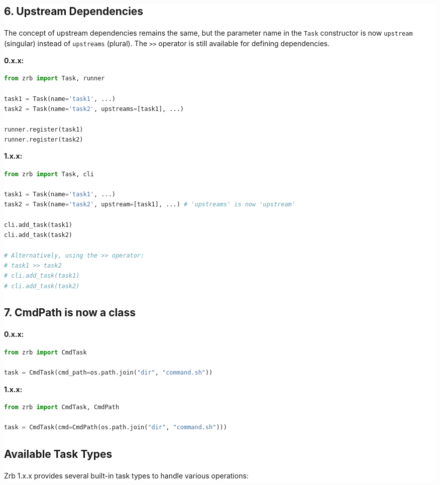 ## 6. Upstream Dependencies

The concept of upstream dependencies remains the same, but the parameter name in the `Task` constructor is now `upstream` (singular) instead of `upstreams` (plural). The `>>` operator is still available for defining dependencies.

**0.x.x:**
```python
from zrb import Task, runner

task1 = Task(name='task1', ...)
task2 = Task(name='task2', upstreams=[task1], ...)

runner.register(task1)
runner.register(task2)
```

**1.x.x:**
```python
from zrb import Task, cli

task1 = Task(name='task1', ...)
task2 = Task(name='task2', upstream=[task1], ...) # 'upstreams' is now 'upstream'

cli.add_task(task1)
cli.add_task(task2)

# Alternatively, using the >> operator:
# task1 >> task2
# cli.add_task(task1)
# cli.add_task(task2)
```

## 7. CmdPath is now a class

**0.x.x:**
```python
from zrb import CmdTask

task = CmdTask(cmd_path=os.path.join("dir", "command.sh"))
```

**1.x.x:**
```python
from zrb import CmdTask, CmdPath

task = CmdTask(cmd=CmdPath(os.path.join("dir", "command.sh")))
```

## Available Task Types

Zrb 1.x.x provides several built-in task types to handle various operations:
